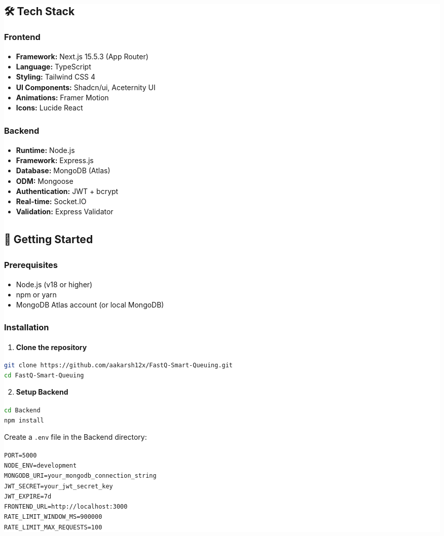 ## 🛠️ Tech Stack

### Frontend
- **Framework:** Next.js 15.5.3 (App Router)
- **Language:** TypeScript
- **Styling:** Tailwind CSS 4
- **UI Components:** Shadcn/ui, Aceternity UI
- **Animations:** Framer Motion
- **Icons:** Lucide React

### Backend
- **Runtime:** Node.js
- **Framework:** Express.js
- **Database:** MongoDB (Atlas)
- **ODM:** Mongoose
- **Authentication:** JWT + bcrypt
- **Real-time:** Socket.IO
- **Validation:** Express Validator

## 🚀 Getting Started

### Prerequisites
- Node.js (v18 or higher)
- npm or yarn
- MongoDB Atlas account (or local MongoDB)

### Installation

1. **Clone the repository**
```bash
git clone https://github.com/aakarsh12x/FastQ-Smart-Queuing.git
cd FastQ-Smart-Queuing
```

2. **Setup Backend**
```bash
cd Backend
npm install
```

Create a `.env` file in the Backend directory:
```env
PORT=5000
NODE_ENV=development
MONGODB_URI=your_mongodb_connection_string
JWT_SECRET=your_jwt_secret_key
JWT_EXPIRE=7d
FRONTEND_URL=http://localhost:3000
RATE_LIMIT_WINDOW_MS=900000
RATE_LIMIT_MAX_REQUESTS=100
```
